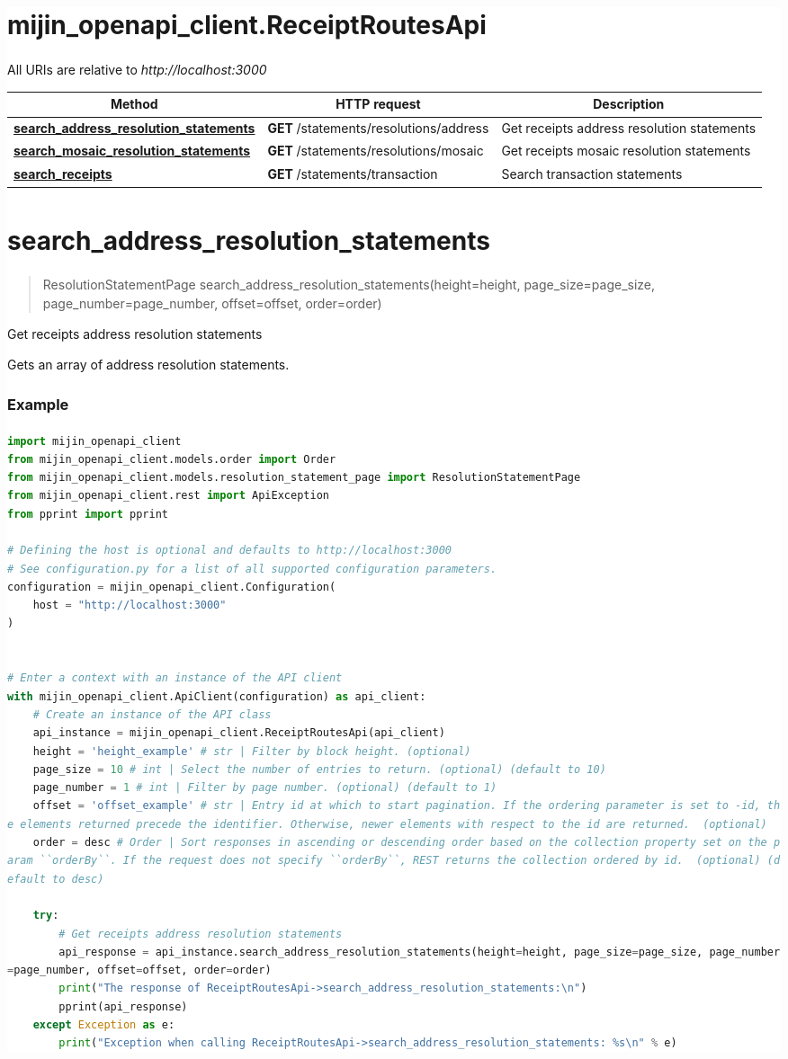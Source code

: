 # mijin_openapi_client.ReceiptRoutesApi

All URIs are relative to *http://localhost:3000*

Method | HTTP request | Description
------------- | ------------- | -------------
[**search_address_resolution_statements**](ReceiptRoutesApi.md#search_address_resolution_statements) | **GET** /statements/resolutions/address | Get receipts address resolution statements
[**search_mosaic_resolution_statements**](ReceiptRoutesApi.md#search_mosaic_resolution_statements) | **GET** /statements/resolutions/mosaic | Get receipts mosaic resolution statements
[**search_receipts**](ReceiptRoutesApi.md#search_receipts) | **GET** /statements/transaction | Search transaction statements


# **search_address_resolution_statements**
> ResolutionStatementPage search_address_resolution_statements(height=height, page_size=page_size, page_number=page_number, offset=offset, order=order)

Get receipts address resolution statements

Gets an array of address resolution statements.

### Example


```python
import mijin_openapi_client
from mijin_openapi_client.models.order import Order
from mijin_openapi_client.models.resolution_statement_page import ResolutionStatementPage
from mijin_openapi_client.rest import ApiException
from pprint import pprint

# Defining the host is optional and defaults to http://localhost:3000
# See configuration.py for a list of all supported configuration parameters.
configuration = mijin_openapi_client.Configuration(
    host = "http://localhost:3000"
)


# Enter a context with an instance of the API client
with mijin_openapi_client.ApiClient(configuration) as api_client:
    # Create an instance of the API class
    api_instance = mijin_openapi_client.ReceiptRoutesApi(api_client)
    height = 'height_example' # str | Filter by block height. (optional)
    page_size = 10 # int | Select the number of entries to return. (optional) (default to 10)
    page_number = 1 # int | Filter by page number. (optional) (default to 1)
    offset = 'offset_example' # str | Entry id at which to start pagination. If the ordering parameter is set to -id, the elements returned precede the identifier. Otherwise, newer elements with respect to the id are returned.  (optional)
    order = desc # Order | Sort responses in ascending or descending order based on the collection property set on the param ``orderBy``. If the request does not specify ``orderBy``, REST returns the collection ordered by id.  (optional) (default to desc)

    try:
        # Get receipts address resolution statements
        api_response = api_instance.search_address_resolution_statements(height=height, page_size=page_size, page_number=page_number, offset=offset, order=order)
        print("The response of ReceiptRoutesApi->search_address_resolution_statements:\n")
        pprint(api_response)
    except Exception as e:
        print("Exception when calling ReceiptRoutesApi->search_address_resolution_statements: %s\n" % e)
```
